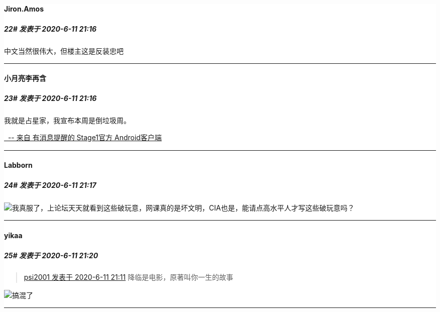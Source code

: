 ####  Jiron.Amos  
##### 22#       发表于 2020-6-11 21:16




中文当然很伟大，但楼主这是反装忠吧







-----

####  小月亮李再含  
##### 23#       发表于 2020-6-11 21:16




我就是占星家，我宣布本周是倒垃圾周。

[  -- 来自 有消息提醒的 Stage1官方 Android客户端](https://www.coolapk.com/apk/140634)







-----

####  Labborn  
##### 24#       发表于 2020-6-11 21:17



<img src="https://static.saraba1st.com/image/smiley/face2017/132.png" referrerpolicy="no-referrer">我真服了，上论坛天天就看到这些破玩意，网课真的是坏文明，CIA也是，能请点高水平人才写这些破玩意吗？







-----

####  yikaa  
##### 25#       发表于 2020-6-11 21:20



<blockquote><a href="httphttps://bbs.saraba1st.com/2b/forum.php?mod=redirect&amp;goto=findpost&amp;pid=47767872&amp;ptid=1941116" target="_blank">psi2001 发表于 2020-6-11 21:11</a>
降临是电影，原著叫你一生的故事</blockquote>
<img src="https://static.saraba1st.com/image/smiley/face2017/068.png" referrerpolicy="no-referrer">搞混了







-----
